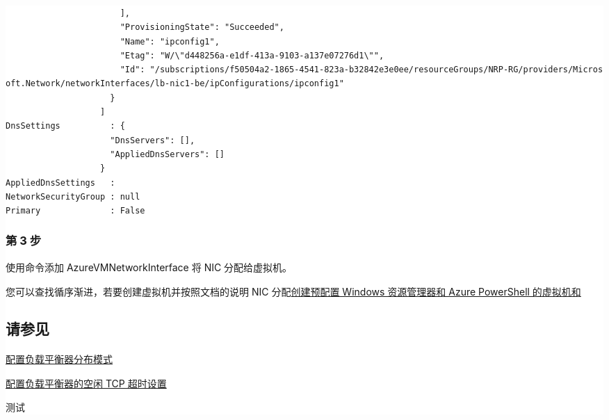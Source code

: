                            ],
                           "ProvisioningState": "Succeeded",
                           "Name": "ipconfig1",
                           "Etag": "W/\"d448256a-e1df-413a-9103-a137e07276d1\"",
                           "Id": "/subscriptions/f50504a2-1865-4541-823a-b32842e3e0ee/resourceGroups/NRP-RG/providers/Microsoft.Network/networkInterfaces/lb-nic1-be/ipConfigurations/ipconfig1"
                         }
                       ]
    DnsSettings          : {
                         "DnsServers": [],
                         "AppliedDnsServers": []
                       }
    AppliedDnsSettings   :
    NetworkSecurityGroup : null
    Primary              : False



### 第 3 步 

使用命令添加 AzureVMNetworkInterface 将 NIC 分配给虚拟机。

您可以查找循序渐进，若要创建虚拟机并按照文档的说明 NIC 分配[创建预配置 Windows 资源管理器和 Azure PowerShell 的虚拟机和](virtual-machines-ps-create-preconfigure-windows-resource-manager-vms.md#Example)


## 请参见

[配置负载平衡器分布模式](load-balancer-distribution-mode.md)

[配置负载平衡器的空闲 TCP 超时设置](load-balancer-tcp-idle-timeout.md)
 

测试
